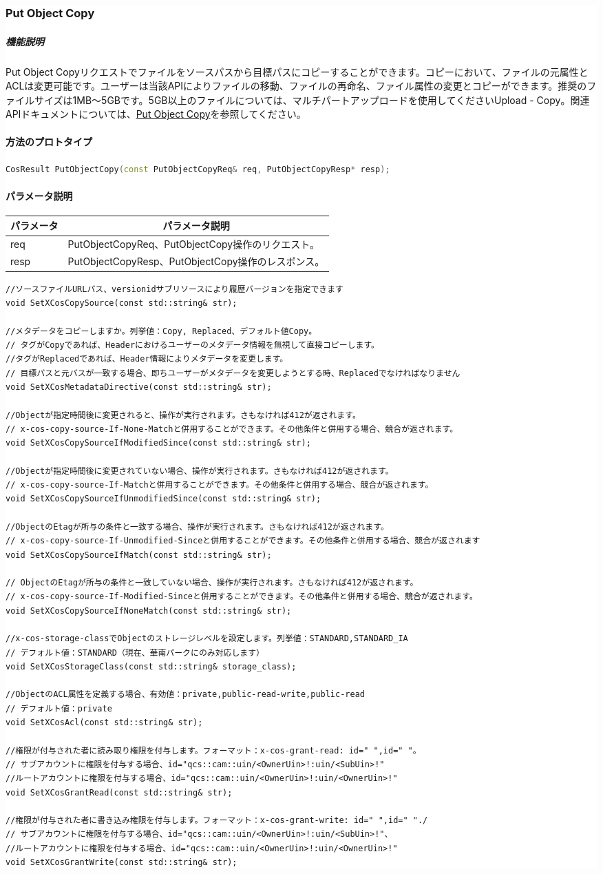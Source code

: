 ### Put Object Copy

##### 機能説明

Put Object Copyリクエストでファイルをソースパスから目標パスにコピーすることができます。コピーにおいて、ファイルの元属性とACLは変更可能です。ユーザーは当該APIによりファイルの移動、ファイルの再命名、ファイル属性の変更とコピーができます。推奨のファイルサイズは1MB〜5GBです。5GB以上のファイルについては、マルチパートアップロードを使用してくださいUpload - Copy。関連APIドキュメントについては、[Put Object Copy](/document/product/436/10881)を参照してください。

#### 方法のプロトタイプ

```cpp
CosResult PutObjectCopy(const PutObjectCopyReq& req, PutObjectCopyResp* resp);
```

#### パラメータ説明

| パラメータ | パラメータ説明                                      |
| ---- | --------------------------------------------- |
| req  | PutObjectCopyReq、PutObjectCopy操作のリクエスト。  |
| resp | PutObjectCopyResp、PutObjectCopy操作のレスポンス。 |

```
//ソースファイルURLパス、versionidサブリソースにより履歴バージョンを指定できます
void SetXCosCopySource(const std::string& str);

//メタデータをコピーしますか。列挙値：Copy, Replaced、デフォルト値Copy。
// タグがCopyであれば、Headerにおけるユーザーのメタデータ情報を無視して直接コピーします。
//タグがReplacedであれば、Header情報によりメタデータを変更します。
// 目標パスと元パスが一致する場合、即ちユーザーがメタデータを変更しようとする時、Replacedでなければなりません
void SetXCosMetadataDirective(const std::string& str);

//Objectが指定時間後に変更されると、操作が実行されます。さもなければ412が返されます。
// x-cos-copy-source-If-None-Matchと併用することができます。その他条件と併用する場合、競合が返されます。
void SetXCosCopySourceIfModifiedSince(const std::string& str);

//Objectが指定時間後に変更されていない場合、操作が実行されます。さもなければ412が返されます。
// x-cos-copy-source-If-Matchと併用することができます。その他条件と併用する場合、競合が返されます。
void SetXCosCopySourceIfUnmodifiedSince(const std::string& str);

//ObjectのEtagが所与の条件と一致する場合、操作が実行されます。さもなければ412が返されます。
// x-cos-copy-source-If-Unmodified-Sinceと併用することができます。その他条件と併用する場合、競合が返されます
void SetXCosCopySourceIfMatch(const std::string& str);

// ObjectのEtagが所与の条件と一致していない場合、操作が実行されます。さもなければ412が返されます。
// x-cos-copy-source-If-Modified-Sinceと併用することができます。その他条件と併用する場合、競合が返されます。
void SetXCosCopySourceIfNoneMatch(const std::string& str);

//x-cos-storage-classでObjectのストレージレベルを設定します。列挙値：STANDARD,STANDARD_IA
// デフォルト値：STANDARD（現在、華南パークにのみ対応します）
void SetXCosStorageClass(const std::string& storage_class);

//ObjectのACL属性を定義する場合、有効値：private,public-read-write,public-read
// デフォルト値：private
void SetXCosAcl(const std::string& str);

//権限が付与された者に読み取り権限を付与します。フォーマット：x-cos-grant-read: id=" ",id=" "。
// サブアカウントに権限を付与する場合、id="qcs::cam::uin/<OwnerUin>!:uin/<SubUin>!"
//ルートアカウントに権限を付与する場合、id="qcs::cam::uin/<OwnerUin>!:uin/<OwnerUin>!"
void SetXCosGrantRead(const std::string& str);

//権限が付与された者に書き込み権限を付与します。フォーマット：x-cos-grant-write: id=" ",id=" "./
// サブアカウントに権限を付与する場合、id="qcs::cam::uin/<OwnerUin>!:uin/<SubUin>!"、
//ルートアカウントに権限を付与する場合、id="qcs::cam::uin/<OwnerUin>!:uin/<OwnerUin>!"
void SetXCosGrantWrite(const std::string& str);
```